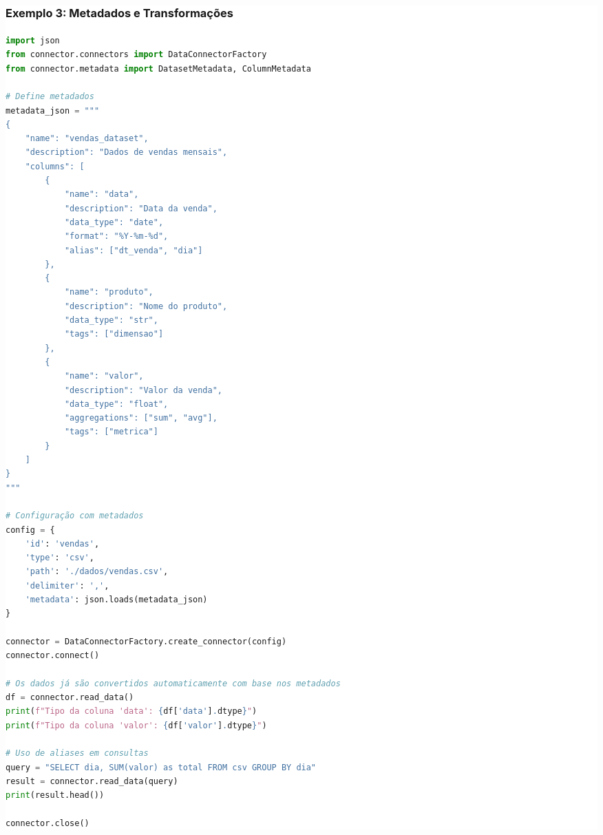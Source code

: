 ### Exemplo 3: Metadados e Transformações

```python
import json
from connector.connectors import DataConnectorFactory
from connector.metadata import DatasetMetadata, ColumnMetadata

# Define metadados
metadata_json = """
{
    "name": "vendas_dataset",
    "description": "Dados de vendas mensais",
    "columns": [
        {
            "name": "data",
            "description": "Data da venda",
            "data_type": "date",
            "format": "%Y-%m-%d",
            "alias": ["dt_venda", "dia"]
        },
        {
            "name": "produto",
            "description": "Nome do produto",
            "data_type": "str",
            "tags": ["dimensao"]
        },
        {
            "name": "valor",
            "description": "Valor da venda",
            "data_type": "float",
            "aggregations": ["sum", "avg"],
            "tags": ["metrica"]
        }
    ]
}
"""

# Configuração com metadados
config = {
    'id': 'vendas',
    'type': 'csv',
    'path': './dados/vendas.csv',
    'delimiter': ',',
    'metadata': json.loads(metadata_json)
}

connector = DataConnectorFactory.create_connector(config)
connector.connect()

# Os dados já são convertidos automaticamente com base nos metadados
df = connector.read_data()
print(f"Tipo da coluna 'data': {df['data'].dtype}")
print(f"Tipo da coluna 'valor': {df['valor'].dtype}")

# Uso de aliases em consultas
query = "SELECT dia, SUM(valor) as total FROM csv GROUP BY dia"
result = connector.read_data(query)
print(result.head())

connector.close()
```
